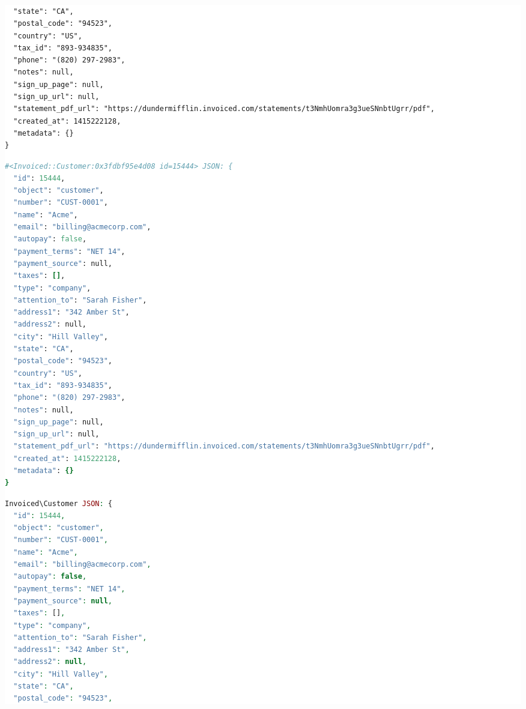 ```shell
  "state": "CA",
  "postal_code": "94523",
  "country": "US",
  "tax_id": "893-934835",
  "phone": "(820) 297-2983",
  "notes": null,
  "sign_up_page": null,
  "sign_up_url": null,
  "statement_pdf_url": "https://dundermifflin.invoiced.com/statements/t3NmhUomra3g3ueSNnbtUgrr/pdf",
  "created_at": 1415222128,
  "metadata": {}
}
```

```ruby
#<Invoiced::Customer:0x3fdbf95e4d08 id=15444> JSON: {
  "id": 15444,
  "object": "customer",
  "number": "CUST-0001",
  "name": "Acme",
  "email": "billing@acmecorp.com",
  "autopay": false,
  "payment_terms": "NET 14",
  "payment_source": null,
  "taxes": [],
  "type": "company",
  "attention_to": "Sarah Fisher",
  "address1": "342 Amber St",
  "address2": null,
  "city": "Hill Valley",
  "state": "CA",
  "postal_code": "94523",
  "country": "US",
  "tax_id": "893-934835",
  "phone": "(820) 297-2983",
  "notes": null,
  "sign_up_page": null,
  "sign_up_url": null,
  "statement_pdf_url": "https://dundermifflin.invoiced.com/statements/t3NmhUomra3g3ueSNnbtUgrr/pdf",
  "created_at": 1415222128,
  "metadata": {}
}
```

```php
Invoiced\Customer JSON: {
  "id": 15444,
  "object": "customer",
  "number": "CUST-0001",
  "name": "Acme",
  "email": "billing@acmecorp.com",
  "autopay": false,
  "payment_terms": "NET 14",
  "payment_source": null,
  "taxes": [],
  "type": "company",
  "attention_to": "Sarah Fisher",
  "address1": "342 Amber St",
  "address2": null,
  "city": "Hill Valley",
  "state": "CA",
  "postal_code": "94523",
```